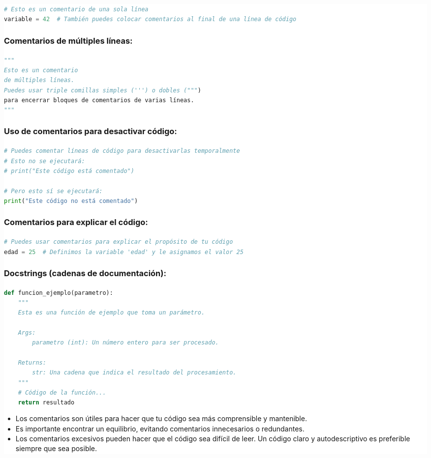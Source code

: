 ```python
# Esto es un comentario de una sola línea
variable = 42  # También puedes colocar comentarios al final de una línea de código
```

### Comentarios de múltiples líneas:

```python
"""
Esto es un comentario
de múltiples líneas.
Puedes usar triple comillas simples (''') o dobles (""")
para encerrar bloques de comentarios de varias líneas.
"""
```

### Uso de comentarios para desactivar código:

```python
# Puedes comentar líneas de código para desactivarlas temporalmente
# Esto no se ejecutará:
# print("Este código está comentado")

# Pero esto sí se ejecutará:
print("Este código no está comentado")
```

### Comentarios para explicar el código:

```python
# Puedes usar comentarios para explicar el propósito de tu código
edad = 25  # Definimos la variable 'edad' y le asignamos el valor 25
```

### Docstrings (cadenas de documentación):

```python
def funcion_ejemplo(parametro):
    """
    Esta es una función de ejemplo que toma un parámetro.
    
    Args:
        parametro (int): Un número entero para ser procesado.
    
    Returns:
        str: Una cadena que indica el resultado del procesamiento.
    """
    # Código de la función...
    return resultado
```

- Los comentarios son útiles para hacer que tu código sea más comprensible y mantenible.
- Es importante encontrar un equilibrio, evitando comentarios innecesarios o redundantes.
- Los comentarios excesivos pueden hacer que el código sea difícil de leer. Un código claro y autodescriptivo es preferible siempre que sea posible.
